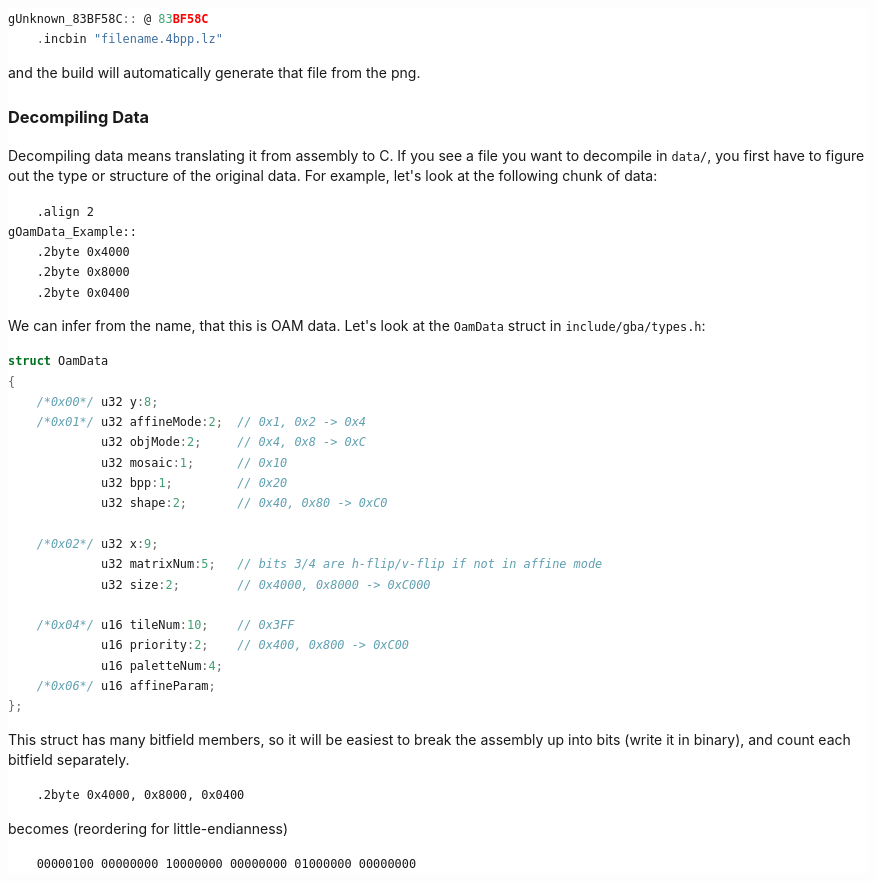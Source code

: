 ```C
gUnknown_83BF58C:: @ 83BF58C
    .incbin "filename.4bpp.lz"
```

and the build will automatically generate that file from the png.

### Decompiling Data

Decompiling data means translating it from assembly to C. If you see a file
you want to decompile in `data/`, you first have to figure out the type or
structure of the original data. For example, let's look at the following chunk
of data:

```
    .align 2
gOamData_Example::
    .2byte 0x4000
    .2byte 0x8000
    .2byte 0x0400
```

We can infer from the name, that this is OAM data. Let's look at the `OamData`
struct in `include/gba/types.h`:

```C
struct OamData
{
    /*0x00*/ u32 y:8;
    /*0x01*/ u32 affineMode:2;  // 0x1, 0x2 -> 0x4
             u32 objMode:2;     // 0x4, 0x8 -> 0xC
             u32 mosaic:1;      // 0x10
             u32 bpp:1;         // 0x20
             u32 shape:2;       // 0x40, 0x80 -> 0xC0

    /*0x02*/ u32 x:9;
             u32 matrixNum:5;   // bits 3/4 are h-flip/v-flip if not in affine mode
             u32 size:2;        // 0x4000, 0x8000 -> 0xC000

    /*0x04*/ u16 tileNum:10;    // 0x3FF
             u16 priority:2;    // 0x400, 0x800 -> 0xC00
             u16 paletteNum:4;
    /*0x06*/ u16 affineParam;
};
```

This struct has many bitfield members, so it will be easiest to break the 
assembly up into bits (write it in binary), and count each bitfield separately.

```inc
    .2byte 0x4000, 0x8000, 0x0400
```

becomes (reordering for little-endianness)

```inc
    00000100 00000000 10000000 00000000 01000000 00000000
```
